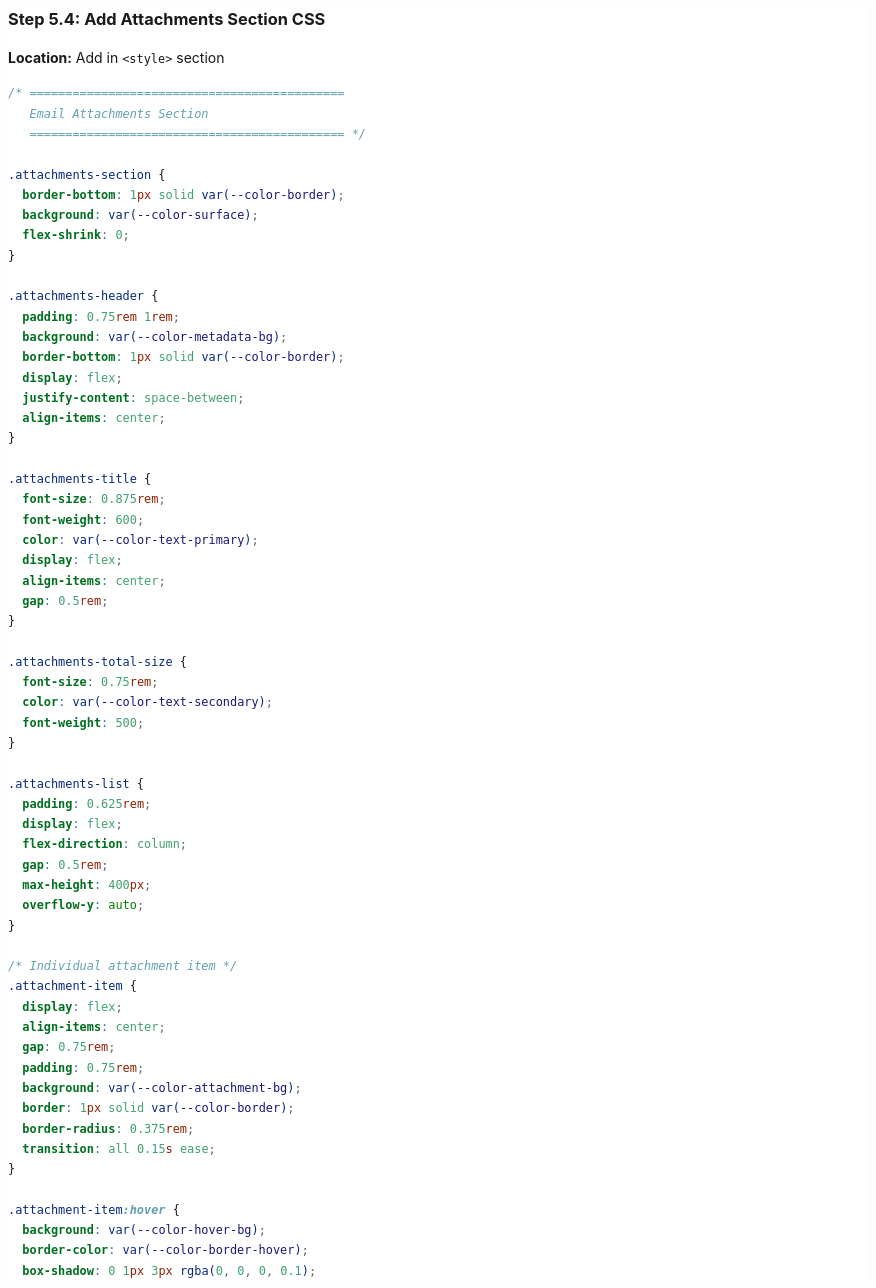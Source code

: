 ### Step 5.4: Add Attachments Section CSS

**Location:** Add in `<style>` section

```css
/* ============================================
   Email Attachments Section
   ============================================ */

.attachments-section {
  border-bottom: 1px solid var(--color-border);
  background: var(--color-surface);
  flex-shrink: 0;
}

.attachments-header {
  padding: 0.75rem 1rem;
  background: var(--color-metadata-bg);
  border-bottom: 1px solid var(--color-border);
  display: flex;
  justify-content: space-between;
  align-items: center;
}

.attachments-title {
  font-size: 0.875rem;
  font-weight: 600;
  color: var(--color-text-primary);
  display: flex;
  align-items: center;
  gap: 0.5rem;
}

.attachments-total-size {
  font-size: 0.75rem;
  color: var(--color-text-secondary);
  font-weight: 500;
}

.attachments-list {
  padding: 0.625rem;
  display: flex;
  flex-direction: column;
  gap: 0.5rem;
  max-height: 400px;
  overflow-y: auto;
}

/* Individual attachment item */
.attachment-item {
  display: flex;
  align-items: center;
  gap: 0.75rem;
  padding: 0.75rem;
  background: var(--color-attachment-bg);
  border: 1px solid var(--color-border);
  border-radius: 0.375rem;
  transition: all 0.15s ease;
}

.attachment-item:hover {
  background: var(--color-hover-bg);
  border-color: var(--color-border-hover);
  box-shadow: 0 1px 3px rgba(0, 0, 0, 0.1);
```